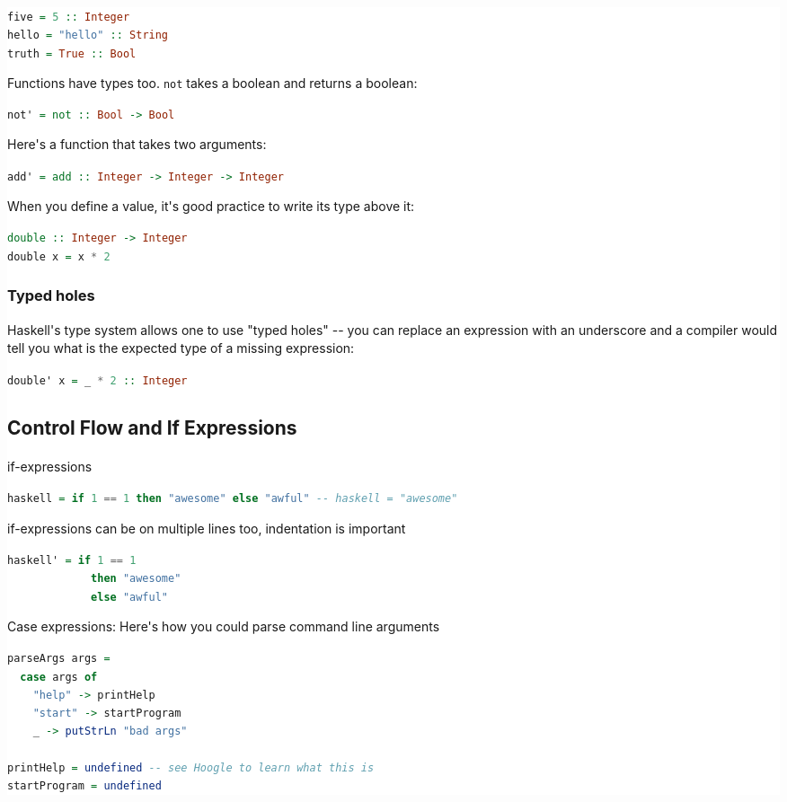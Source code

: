 ```haskell
five = 5 :: Integer
hello = "hello" :: String
truth = True :: Bool
```

Functions have types too. `not` takes a boolean and returns a boolean:

```haskell
not' = not :: Bool -> Bool
```

Here's a function that takes two arguments:

```haskell
add' = add :: Integer -> Integer -> Integer
```

When you define a value, it's good practice to write its type above it:

```haskell
double :: Integer -> Integer
double x = x * 2
```

### Typed holes

Haskell's type system allows one to use "typed holes" -- you can replace an
expression with an underscore and a compiler would tell you what is the expected
type of a missing expression:

```haskell ignore
double' x = _ * 2 :: Integer
```

## Control Flow and If Expressions

if-expressions

```haskell
haskell = if 1 == 1 then "awesome" else "awful" -- haskell = "awesome"
```

if-expressions can be on multiple lines too, indentation is important

```haskell
haskell' = if 1 == 1
             then "awesome"
             else "awful"
```

Case expressions: Here's how you could parse command line arguments

```haskell
parseArgs args =
  case args of
    "help" -> printHelp
    "start" -> startProgram
    _ -> putStrLn "bad args"

printHelp = undefined -- see Hoogle to learn what this is
startProgram = undefined
```
